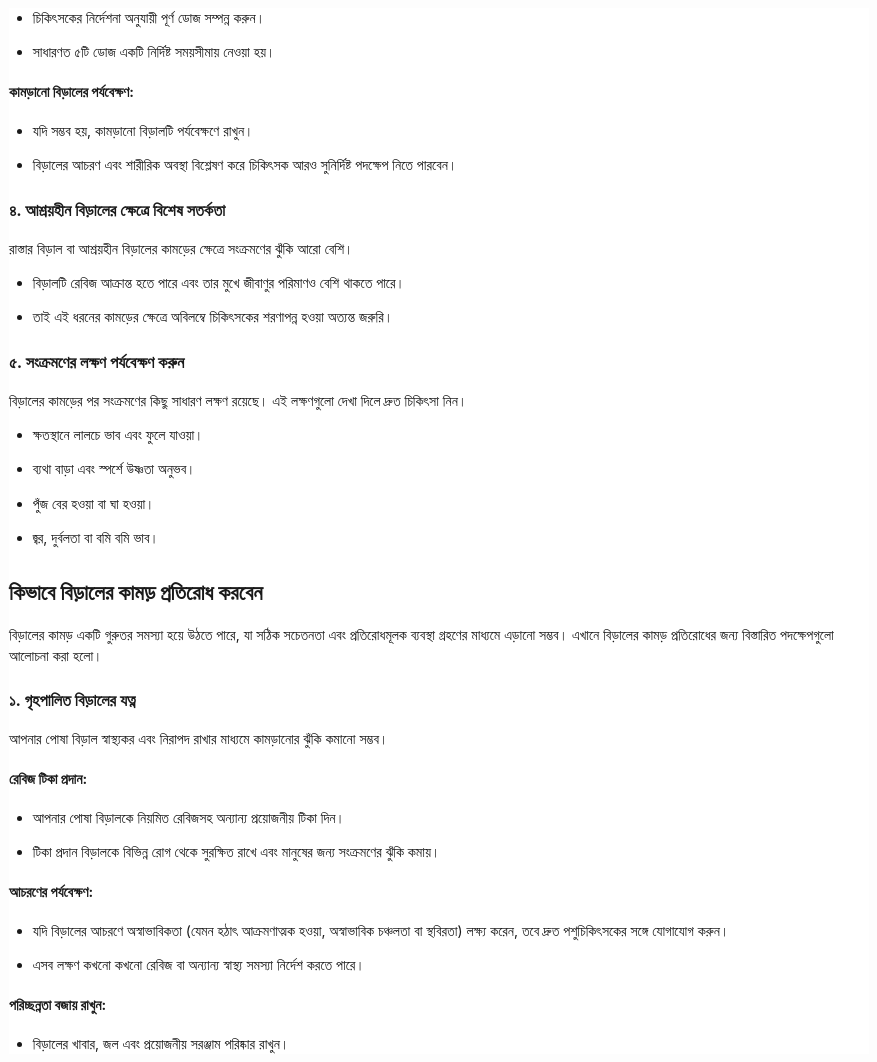 * চিকিৎসকের নির্দেশনা অনুযায়ী পূর্ণ ডোজ সম্পন্ন করুন।
    
* সাধারণত ৫টি ডোজ একটি নির্দিষ্ট সময়সীমায় নেওয়া হয়।
    

#### **কামড়ানো বিড়ালের পর্যবেক্ষণ:**

* যদি সম্ভব হয়, কামড়ানো বিড়ালটি পর্যবেক্ষণে রাখুন।
    
* বিড়ালের আচরণ এবং শারীরিক অবস্থা বিশ্লেষণ করে চিকিৎসক আরও সুনির্দিষ্ট পদক্ষেপ নিতে পারবেন।
    

### ৪. **আশ্রয়হীন বিড়ালের ক্ষেত্রে বিশেষ সতর্কতা**

রাস্তার বিড়াল বা আশ্রয়হীন বিড়ালের কামড়ের ক্ষেত্রে সংক্রমণের ঝুঁকি আরো বেশি।

* বিড়ালটি রেবিজ আক্রান্ত হতে পারে এবং তার মুখে জীবাণুর পরিমাণও বেশি থাকতে পারে।
    
* তাই এই ধরনের কামড়ের ক্ষেত্রে অবিলম্বে চিকিৎসকের শরণাপন্ন হওয়া অত্যন্ত জরুরি।
    

### ৫. **সংক্রমণের লক্ষণ পর্যবেক্ষণ করুন**

বিড়ালের কামড়ের পর সংক্রমণের কিছু সাধারণ লক্ষণ রয়েছে। এই লক্ষণগুলো দেখা দিলে দ্রুত চিকিৎসা নিন।

* ক্ষতস্থানে লালচে ভাব এবং ফুলে যাওয়া।
    
* ব্যথা বাড়া এবং স্পর্শে উষ্ণতা অনুভব।
    
* পুঁজ বের হওয়া বা ঘা হওয়া।
    
* জ্বর, দুর্বলতা বা বমি বমি ভাব।
    

## কিভাবে বিড়ালের কামড় প্রতিরোধ করবেন

বিড়ালের কামড় একটি গুরুতর সমস্যা হয়ে উঠতে পারে, যা সঠিক সচেতনতা এবং প্রতিরোধমূলক ব্যবস্থা গ্রহণের মাধ্যমে এড়ানো সম্ভব। এখানে বিড়ালের কামড় প্রতিরোধের জন্য বিস্তারিত পদক্ষেপগুলো আলোচনা করা হলো।

### ১. **গৃহপালিত বিড়ালের যত্ন**

আপনার পোষা বিড়াল স্বাস্থ্যকর এবং নিরাপদ রাখার মাধ্যমে কামড়ানোর ঝুঁকি কমানো সম্ভব।

#### রেবিজ **টিকা প্রদান:**

* আপনার পোষা বিড়ালকে নিয়মিত রেবিজসহ অন্যান্য প্রয়োজনীয় টিকা দিন।
    
* টিকা প্রদান বিড়ালকে বিভিন্ন রোগ থেকে সুরক্ষিত রাখে এবং মানুষের জন্য সংক্রমণের ঝুঁকি কমায়।
    

#### **আচরণের পর্যবেক্ষণ:**

* যদি বিড়ালের আচরণে অস্বাভাবিকতা (যেমন হঠাৎ আক্রমণাত্মক হওয়া, অস্বাভাবিক চঞ্চলতা বা স্থবিরতা) লক্ষ্য করেন, তবে দ্রুত পশুচিকিৎসকের সঙ্গে যোগাযোগ করুন।
    
* এসব লক্ষণ কখনো কখনো রেবিজ বা অন্যান্য স্বাস্থ্য সমস্যা নির্দেশ করতে পারে।
    

#### **পরিচ্ছন্নতা বজায় রাখুন:**

* বিড়ালের খাবার, জল এবং প্রয়োজনীয় সরঞ্জাম পরিষ্কার রাখুন।
    